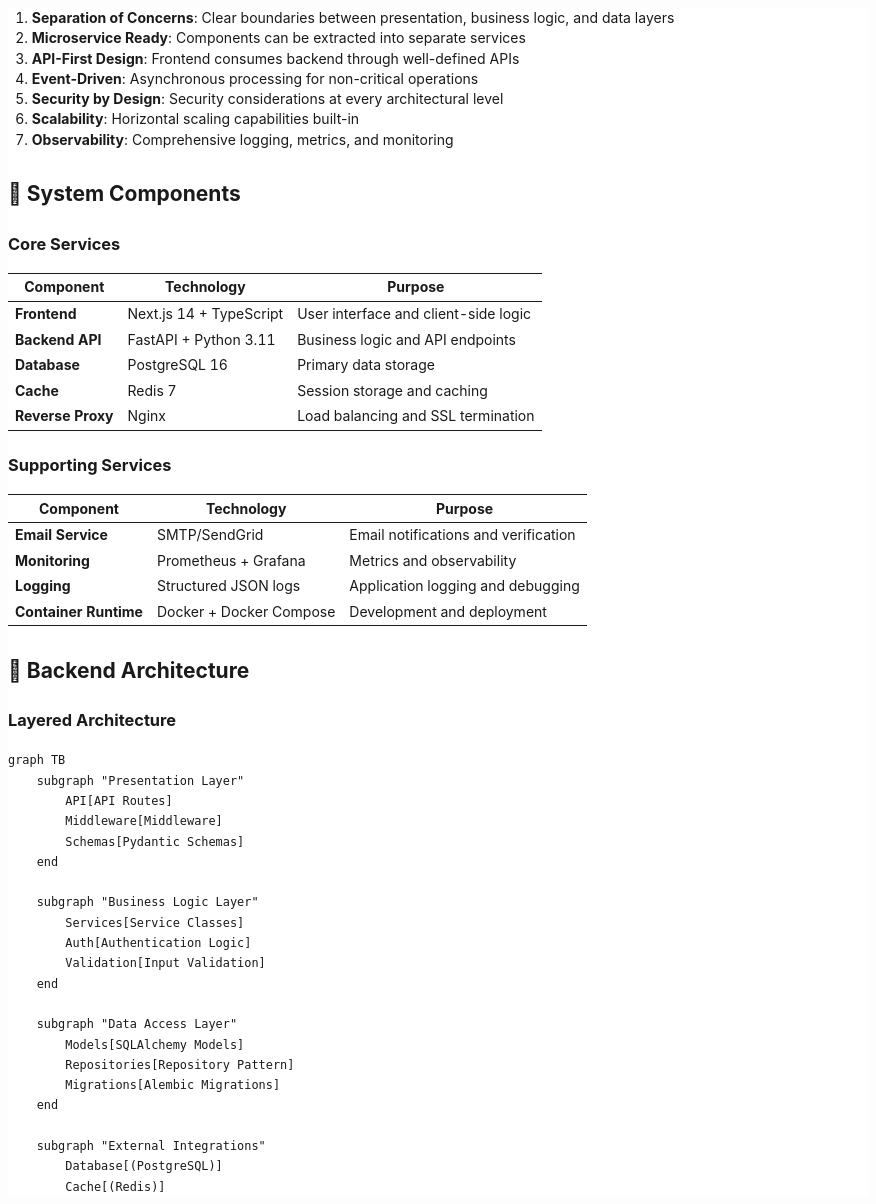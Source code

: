 1. **Separation of Concerns**: Clear boundaries between presentation, business logic, and data layers
2. **Microservice Ready**: Components can be extracted into separate services
3. **API-First Design**: Frontend consumes backend through well-defined APIs
4. **Event-Driven**: Asynchronous processing for non-critical operations
5. **Security by Design**: Security considerations at every architectural level
6. **Scalability**: Horizontal scaling capabilities built-in
7. **Observability**: Comprehensive logging, metrics, and monitoring

## 🧩 System Components

### Core Services

| Component | Technology | Purpose |
|-----------|------------|---------|
| **Frontend** | Next.js 14 + TypeScript | User interface and client-side logic |
| **Backend API** | FastAPI + Python 3.11 | Business logic and API endpoints |
| **Database** | PostgreSQL 16 | Primary data storage |
| **Cache** | Redis 7 | Session storage and caching |
| **Reverse Proxy** | Nginx | Load balancing and SSL termination |

### Supporting Services

| Component | Technology | Purpose |
|-----------|------------|---------|
| **Email Service** | SMTP/SendGrid | Email notifications and verification |
| **Monitoring** | Prometheus + Grafana | Metrics and observability |
| **Logging** | Structured JSON logs | Application logging and debugging |
| **Container Runtime** | Docker + Docker Compose | Development and deployment |

## 🚀 Backend Architecture

### Layered Architecture

```mermaid
graph TB
    subgraph "Presentation Layer"
        API[API Routes]
        Middleware[Middleware]
        Schemas[Pydantic Schemas]
    end
    
    subgraph "Business Logic Layer"
        Services[Service Classes]
        Auth[Authentication Logic]
        Validation[Input Validation]
    end
    
    subgraph "Data Access Layer"
        Models[SQLAlchemy Models]
        Repositories[Repository Pattern]
        Migrations[Alembic Migrations]
    end
    
    subgraph "External Integrations"
        Database[(PostgreSQL)]
        Cache[(Redis)]
```
